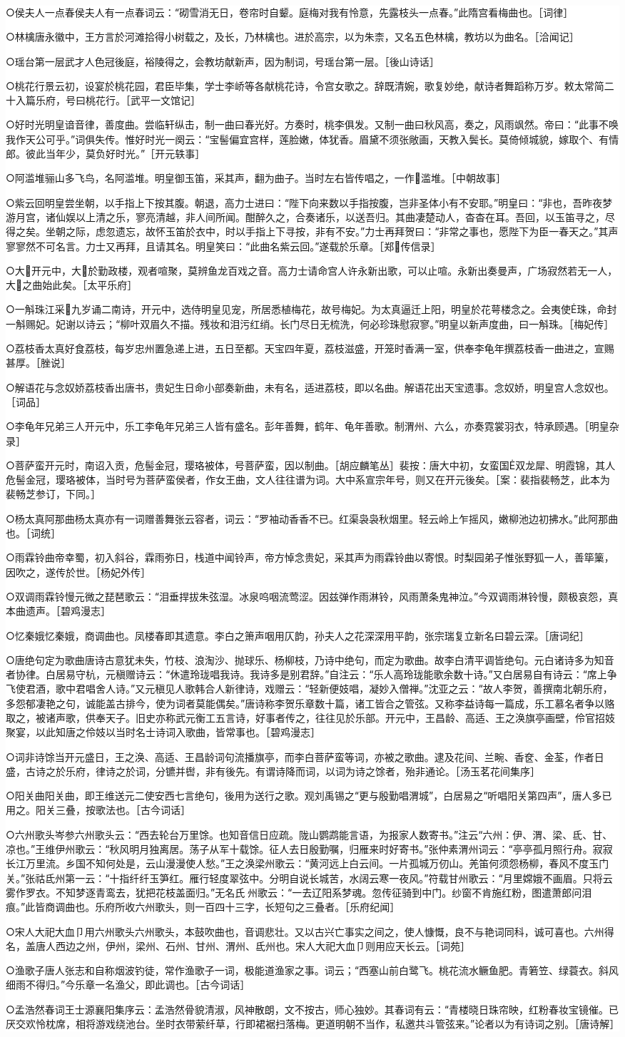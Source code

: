 ○侯夫人一点春侯夫人有一点春词云：“砌雪消无日，卷帘时自颦。庭梅对我有怜意，先露枝头一点春。”此隋宫看梅曲也。［词律］  

○林檎唐永徽中，王方言於河滩拾得小树载之，及长，乃林檎也。进於高宗，以为朱柰，又名五色林檎，教坊以为曲名。［洽闻记］  

○瑶台第一层武才人色冠後庭，裕陵得之，会教坊献新声，因为制词，号瑶台第一层。［後山诗话］  

○桃花行景云初，设宴於桃花园，君臣毕集，学士李峤等各献桃花诗，令宫女歌之。辞既清婉，歌复妙绝，献诗者舞蹈称万岁。敕太常简二十入篇乐府，号曰桃花行。［武平一文馆记］  

○好时光明皇谙音律，善度曲。尝临轩纵击，制一曲曰春光好。方奏时，桃李俱发。又制一曲曰秋风高，奏之，风雨飒然。帝曰：“此事不唤我作天公可乎。”词俱失传。惟好时光一阕云：“宝髻偏宜宫样，莲脸嫩，体犹香。眉黛不须张敞画，天教入鬓长。莫倚倾城貌，嫁取个、有情郎。彼此当年少，莫负好时光。”［开元轶事］  

○阿滥堆骊山多飞鸟，名阿滥堆。明皇御玉笛，采其声，翻为曲子。当时左右皆传唱之，一作滥堆。［中朝故事］  

○紫云回明皇尝坐朝，以手指上下按其腹。朝退，高力士进曰：“陛下向来数以手指按腹，岂非圣体小有不安耶。”明皇曰：“非也，吾昨夜梦游月宫，诸仙娱以上清之乐，寥亮清越，非人间所闻。酣醉久之，合奏诸乐，以送吾归。其曲凄楚动人，杳杳在耳。吾回，以玉笛寻之，尽得之矣。坐朝之际，虑忽遗忘，故怀玉笛於衣中，时以手指上下寻按，非有不安。”力士再拜贺曰：“非常之事也，愿陛下为臣一春天之。”其声寥寥然不可名言。力士又再拜，且请其名。明皇笑曰：“此曲名紫云回。”遂载於乐章。［郑传信录］  

○大开元中，大於勤政楼，观者喧聚，莫辨鱼龙百戏之音。高力士请命宫人许永新出歌，可以止喧。永新出奏曼声，广场寂然若无一人，大之曲始此矣。［太平乐府］  

○一斛珠江采九岁诵二南诗，开元中，选侍明皇见宠，所居悉植梅花，故号梅妃。为太真逼迁上阳，明皇於花萼楼念之。会夷使珠，命封一斛赐妃。妃谢以诗云；“柳叶双眉久不描。残妆和泪污红绡。长门尽日无梳洗，何必珍珠慰寂寥。”明皇以新声度曲，曰一斛珠。［梅妃传］  

○荔枝香太真好食荔枝，每岁忠州置急递上进，五日至都。天宝四年夏，荔枝滋盛，开笼时香满一室，供奉李龟年撰荔枝香一曲进之，宣赐甚厚。［脞说］  

○解语花与念奴娇荔枝香出唐书，贵妃生日命小部奏新曲，未有名，适进荔枝，即以名曲。解语花出天宝遗事。念奴娇，明皇宫人念奴也。［词品］  

○李龟年兄弟三人开元中，乐工李龟年兄弟三人皆有盛名。彭年善舞，鹤年、龟年善歌。制渭州、六么，亦奏霓裳羽衣，特承顾遇。［明皇杂录］  

○菩萨蛮开元时，南诏入贡，危髻金冠，璎珞被体，号菩萨蛮，因以制曲。［胡应麟笔丛］裴按：唐大中初，女蛮国双龙犀、明霞锦，其人危髻金冠，璎珞被体，当时号为菩萨蛮侯者，作女王曲，文人往往谱为词。大中系宣宗年号，则又在开元後矣。［案：裴指裴畅芝，此本为裴畅芝参订，下同。］  

○杨太真阿那曲杨太真亦有一词赠善舞张云容者，词云：“罗袖动香香不已。红渠袅袅秋烟里。轻云岭上乍摇风，嫩柳池边初拂水。”此阿那曲也。［词统］  

○雨霖铃曲帝幸蜀，初入斜谷，霖雨弥日，栈道中闻铃声，帝方悼念贵妃，采其声为雨霖铃曲以寄恨。时梨园弟子惟张野狐一人，善筚篥，因吹之，遂传於世。［杨妃外传］  

○双调雨霖铃慢元微之琵琶歌云：“泪垂捍拔朱弦湿。冰泉呜咽流莺涩。因兹弹作雨淋铃，风雨萧条鬼神泣。”今双调雨淋铃慢，颇极哀怨，真本曲遗声。［碧鸡漫志］  

○忆秦娥忆秦娥，商调曲也。凤楼春即其遗意。李白之箫声咽用仄韵，孙夫人之花深深用平韵，张宗瑞复立新名曰碧云深。［唐词纪］  
  
○唐绝句定为歌曲唐诗古意犹未失，竹枝、浪淘沙、抛球乐、杨柳枝，乃诗中绝句，而定为歌曲。故李白清平调皆绝句。元白诸诗多为知音者协律。白居易守杭，元稹赠诗云：“休遣玲珑唱我诗。我诗多是别君辞。”自注云：“乐人高玲珑能歌余数十诗。”又白居易自有诗云：“席上争飞使君酒，歌中君唱舍人诗。”又元稹见人歌韩合人新律诗，戏赠云：“轻新便妓唱，凝妙入僧禅。”沈亚之云：“故人李贺，善撰南北朝乐府，多怨郁凄艳之句，诚能盖古排今，使为词者莫能偶矣。”唐诗称李贺乐章数十篇，诸工皆合之管弦。又称李益诗每一篇成，乐工慕名者争以赂取之，被诸声歌，供奉天子。旧史亦称武元衡工五言诗，好事者传之，往往见於乐部。开元中，王昌龄、高适、王之涣旗亭画壁，伶官招妓聚宴，以此知唐之伶妓以当时名士诗词入歌曲，皆常事也。［碧鸡漫志］  
  
○词非诗馀当开元盛日，王之涣、高适、王昌龄词句流播旗亭，而李白菩萨蛮等词，亦被之歌曲。逮及花间、兰畹、香奁、金荃，作者日盛，古诗之於乐府，律诗之於词，分镳并辔，非有後先。有谓诗降而词，以词为诗之馀者，殆非通论。［汤玉茗花间集序］  
  
○阳关曲阳关曲，即王维送元二使安西七言绝句，後用为送行之歌。观刘禹锡之“更与殷勤唱渭城”，白居易之“听唱阳关第四声”，唐人多已用之。阳关三叠，按歌法也。［古今词话］  

○六州歌头岑参六州歌头云：“西去轮台万里馀。也知音信日应疏。陇山鹦鹉能言语，为报家人数寄书。”注云“六州：伊、渭、梁、氐、甘、凉也。”王维伊州歌云：“秋风明月独离居。荡子从军十载馀。征人去日殷勤嘱，归雁来时好寄书。”张仲素渭州词云：“亭亭孤月照行舟。寂寂长江万里流。乡国不知何处是，云山漫漫使人愁。”王之涣梁州歌云：“黄河远上白云间。一片孤城万仞山。羌笛何须怨杨柳，春风不度玉门关。”张祜氐州第一云：“十指纤纤玉笋红。雁行轻度翠弦中。分明自说长城苦，水阔云寒一夜风。”符载甘州歌云：“月里嫦娥不画眉。只将云雾作罗衣。不知梦逐青鸾去，犹把花枝盖面归。”无名氏 州歌云：“一去辽阳系梦魂。忽传征骑到中门。纱窗不肯施红粉，图遣萧郎问泪痕。”此皆商调曲也。乐府所收六州歌头，则一百四十三字，长短句之三叠者。［乐府纪闻］  
  
○宋人大祀大血卩用六州歌头六州歌头，本鼓吹曲也，音调悲壮。又以古兴亡事实之间之，使人慷慨，良不与艳词同科，诚可喜也。六州得名，盖唐人西边之州，伊州，梁州、石州、甘州、渭州、氐州也。宋人大祀大血卩则用应天长云。［词苑］  
  
○渔歌子唐人张志和自称烟波钓徒，常作渔歌子一词，极能道渔家之事。词云；“西塞山前白鹭飞。桃花流水鳜鱼肥。青箬笠、绿蓑衣。斜风细雨不得归。”今乐章一名渔父，即此调也。［古今词话］  
  
○孟浩然春词王士源襄阳集序云：孟浩然骨貌清淑，风神散朗，文不按古，师心独妙。其春词有云：“青楼晓日珠帘映，红粉春妆宝镜催。已厌交欢怜枕席，相将游戏绕池台。坐时衣带萦纤草，行即裙裾扫落梅。更道明朝不当作，私邀共斗管弦来。”论者以为有诗词之别。［唐诗解］  
  